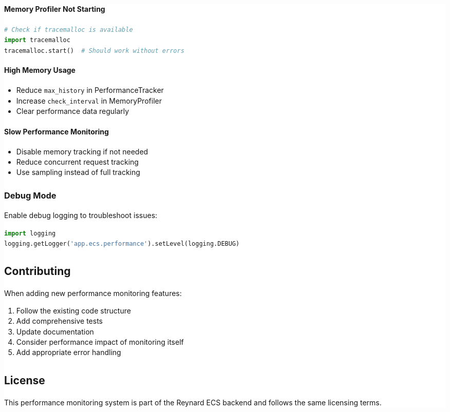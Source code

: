 #### Memory Profiler Not Starting

```python
# Check if tracemalloc is available
import tracemalloc
tracemalloc.start()  # Should work without errors
```

#### High Memory Usage

- Reduce `max_history` in PerformanceTracker
- Increase `check_interval` in MemoryProfiler
- Clear performance data regularly

#### Slow Performance Monitoring

- Disable memory tracking if not needed
- Reduce concurrent request tracking
- Use sampling instead of full tracking

### Debug Mode

Enable debug logging to troubleshoot issues:

```python
import logging
logging.getLogger('app.ecs.performance').setLevel(logging.DEBUG)
```

## Contributing

When adding new performance monitoring features:

1. Follow the existing code structure
2. Add comprehensive tests
3. Update documentation
4. Consider performance impact of monitoring itself
5. Add appropriate error handling

## License

This performance monitoring system is part of the Reynard ECS backend and follows the same licensing terms.
